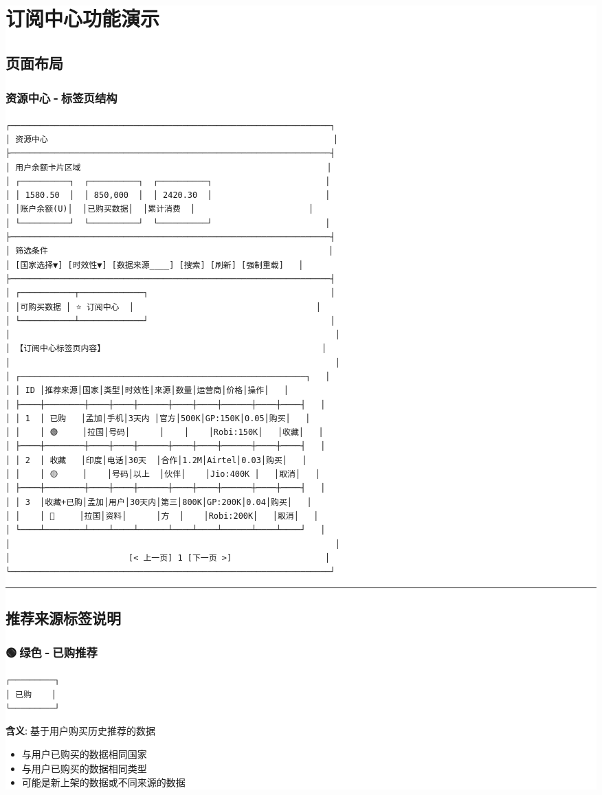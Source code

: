 # 订阅中心功能演示

## 页面布局

### 资源中心 - 标签页结构

```
┌─────────────────────────────────────────────────────────────────┐
│ 资源中心                                                          │
├─────────────────────────────────────────────────────────────────┤
│ 用户余额卡片区域                                                  │
│ ┌──────────┐  ┌──────────┐  ┌──────────┐                       │
│ │ 1580.50  │  │ 850,000  │  │ 2420.30  │                       │
│ │账户余额(U)│  │已购买数据│  │累计消费  │                       │
│ └──────────┘  └──────────┘  └──────────┘                       │
├─────────────────────────────────────────────────────────────────┤
│ 筛选条件                                                         │
│ [国家选择▼] [时效性▼] [数据来源____] [搜索] [刷新] [强制重载]   │
├─────────────────────────────────────────────────────────────────┤
│ ┌───────────┬─────────────┐                                     │
│ │可购买数据 │ ⭐ 订阅中心  │                                     │
│ └───────────┴─────────────┘                                     │
│                                                                  │
│ 【订阅中心标签页内容】                                            │
│                                                                  │
│ ┌──────────────────────────────────────────────────────────┐   │
│ │ ID │推荐来源│国家│类型│时效性│来源│数量│运营商│价格│操作│   │
│ ├────┼────────┼────┼────┼──────┼────┼────┼──────┼────┼────┤   │
│ │ 1  │ 已购   │孟加│手机│3天内 │官方│500K│GP:150K│0.05│购买│   │
│ │    │ 🟢     │拉国│号码│      │    │    │Robi:150K│   │收藏│   │
│ ├────┼────────┼────┼────┼──────┼────┼────┼──────┼────┼────┤   │
│ │ 2  │ 收藏   │印度│电话│30天  │合作│1.2M│Airtel│0.03│购买│   │
│ │    │ 🟡     │    │号码│以上  │伙伴│    │Jio:400K │   │取消│   │
│ ├────┼────────┼────┼────┼──────┼────┼────┼──────┼────┼────┤   │
│ │ 3  │收藏+已购│孟加│用户│30天内│第三│800K│GP:200K│0.04│购买│   │
│ │    │ 🔵     │拉国│资料│      │方  │    │Robi:200K│   │取消│   │
│ └────┴────────┴────┴────┴──────┴────┴────┴──────┴────┴────┘   │
│                                                                  │
│                        [< 上一页] 1 [下一页 >]                   │
└─────────────────────────────────────────────────────────────────┘
```

---

## 推荐来源标签说明

### 🟢 绿色 - 已购推荐
```
┌─────────┐
│ 已购    │
└─────────┘
```
**含义**: 基于用户购买历史推荐的数据
- 与用户已购买的数据相同国家
- 与用户已购买的数据相同类型
- 可能是新上架的数据或不同来源的数据
